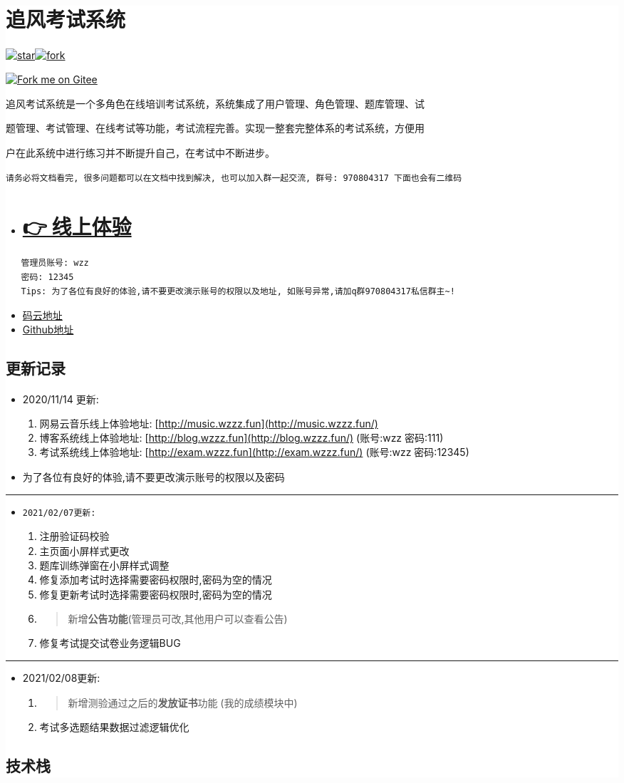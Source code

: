 # 追风考试系统 
[![star](https://gitee.com/wzhouzhou/exam_system/badge/star.svg?theme=dark)](https://gitee.com/wzhouzhou/exam_system/stargazers)[![fork](https://gitee.com/wzhouzhou/exam_system/badge/fork.svg?theme=white)](https://gitee.com/wzhouzhou/exam_system/members)

[![Fork me on Gitee](https://gitee.com/wzhouzhou/exam_system/widgets/widget_4.svg?color=d716f0)](https://gitee.com/wzhouzhou/exam_system)

追风考试系统是一个多角色在线培训考试系统，系统集成了用户管理、角色管理、题库管理、试

题管理、考试管理、在线考试等功能，考试流程完善。实现一整套完整体系的考试系统，方便用

户在此系统中进行练习并不断提升自己，在考试中不断进步。

`请务必将文档看完, 很多问题都可以在文档中找到解决, 也可以加入群一起交流, 群号: 970804317 下面也会有二维码`
- # [ :point_right: 线上体验](http://exam.wzzz.fun)
``` 
   管理员账号: wzz 
   密码: 12345
   Tips: 为了各位有良好的体验,请不要更改演示账号的权限以及地址, 如账号异常,请加q群970804317私信群主~!
```
- [码云地址](https://gitee.com/wzhouzhou/exam_system)
- [Github地址](https://github.com/wzz1206414629/exam_system_by_zhuifeng)

## 更新记录

- 2020/11/14 更新:

    1. 网易云音乐线上体验地址: [http://music.wzzz.fun](http://music.wzzz.fun/)
    2. 博客系统线上体验地址: [http://blog.wzzz.fun](http://blog.wzzz.fun/)   (账号:wzz 密码:111)
    3. 考试系统线上体验地址: [http://exam.wzzz.fun](http://exam.wzzz.fun/)  (账号:wzz 密码:12345)

- 为了各位有良好的体验,请不要更改演示账号的权限以及密码

------

- `2021/02/07更新:`

    1. 注册验证码校验
    2. 主页面小屏样式更改
    3. 题库训练弹窗在小屏样式调整
    4. 修复添加考试时选择需要密码权限时,密码为空的情况
    5. 修复更新考试时选择需要密码权限时,密码为空的情况
    6. >新增**公告功能**(管理员可改,其他用户可以查看公告)
    7. 修复考试提交试卷业务逻辑BUG

------

- 2021/02/08更新:

    1. >新增测验通过之后的**发放证书**功能 (我的成绩模块中)
    2.  考试多选题结果数据过滤逻辑优化

## 技术栈
